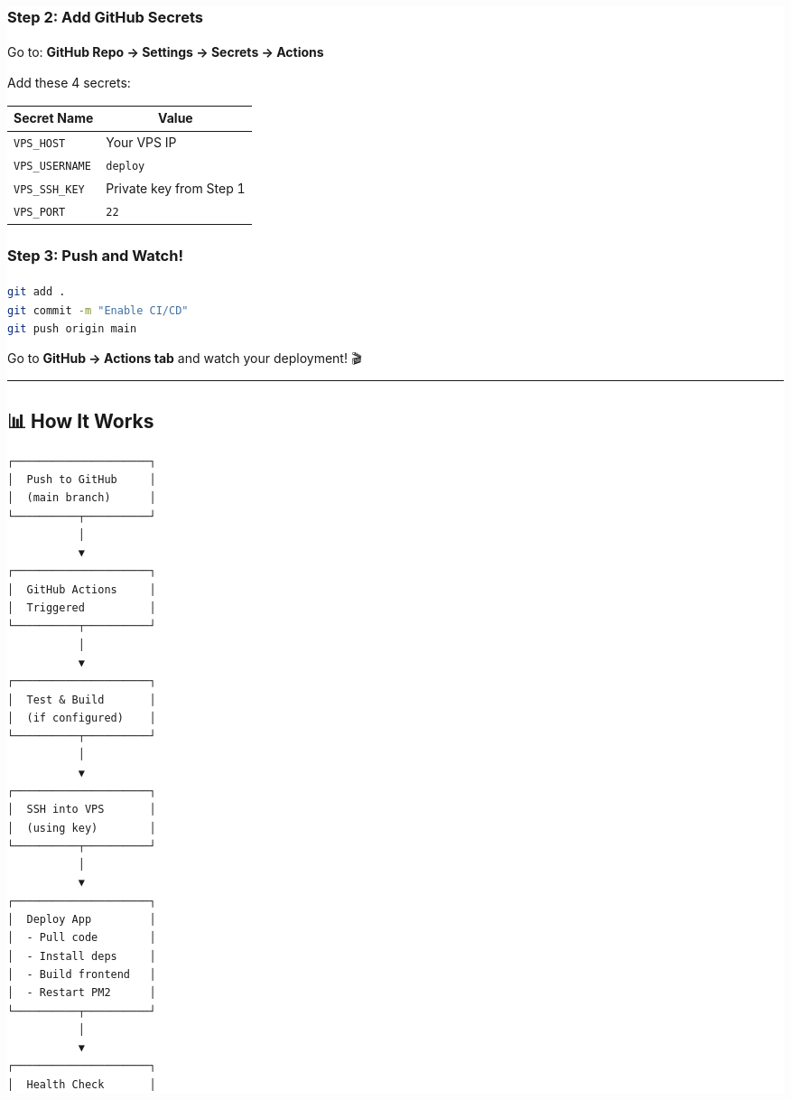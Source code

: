 ### Step 2: Add GitHub Secrets

Go to: **GitHub Repo → Settings → Secrets → Actions**

Add these 4 secrets:

| Secret Name | Value |
|-------------|-------|
| `VPS_HOST` | Your VPS IP |
| `VPS_USERNAME` | `deploy` |
| `VPS_SSH_KEY` | Private key from Step 1 |
| `VPS_PORT` | `22` |

### Step 3: Push and Watch!

```bash
git add .
git commit -m "Enable CI/CD"
git push origin main
```

Go to **GitHub → Actions tab** and watch your deployment! 🎬

---

## 📊 How It Works

```
┌─────────────────────┐
│  Push to GitHub     │
│  (main branch)      │
└──────────┬──────────┘
           │
           ▼
┌─────────────────────┐
│  GitHub Actions     │
│  Triggered          │
└──────────┬──────────┘
           │
           ▼
┌─────────────────────┐
│  Test & Build       │
│  (if configured)    │
└──────────┬──────────┘
           │
           ▼
┌─────────────────────┐
│  SSH into VPS       │
│  (using key)        │
└──────────┬──────────┘
           │
           ▼
┌─────────────────────┐
│  Deploy App         │
│  - Pull code        │
│  - Install deps     │
│  - Build frontend   │
│  - Restart PM2      │
└──────────┬──────────┘
           │
           ▼
┌─────────────────────┐
│  Health Check       │
```